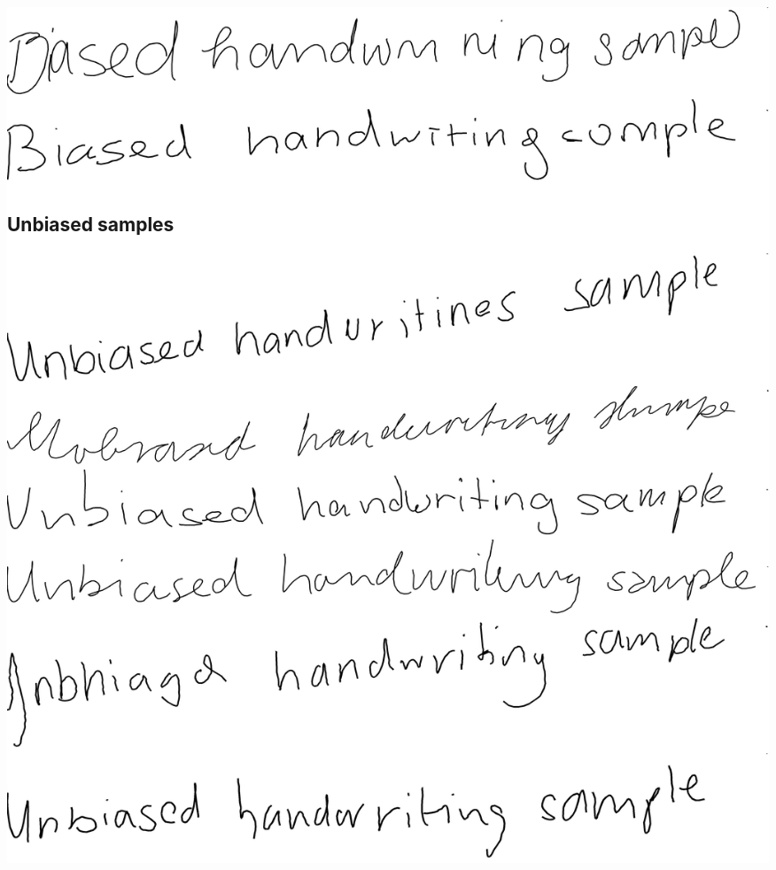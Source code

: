 ![image](results/conditional/biased/0.1/Biased_handwriting_sample__4.png)
![image](results/conditional/biased/0.1/Biased_handwriting_sample__5.png)

## Unbiased samples

![image](results/conditional/unbiased/Unbiased_handwriting_sample__1.png)
![image](results/conditional/unbiased/Unbiased_handwriting_sample__2.png)
![image](results/conditional/unbiased/Unbiased_handwriting_sample__3.png)
![image](results/conditional/unbiased/Unbiased_handwriting_sample__4.png)
![image](results/conditional/unbiased/Unbiased_handwriting_sample__5.png)
![image](results/conditional/unbiased/Unbiased_handwriting_sample__6.png)